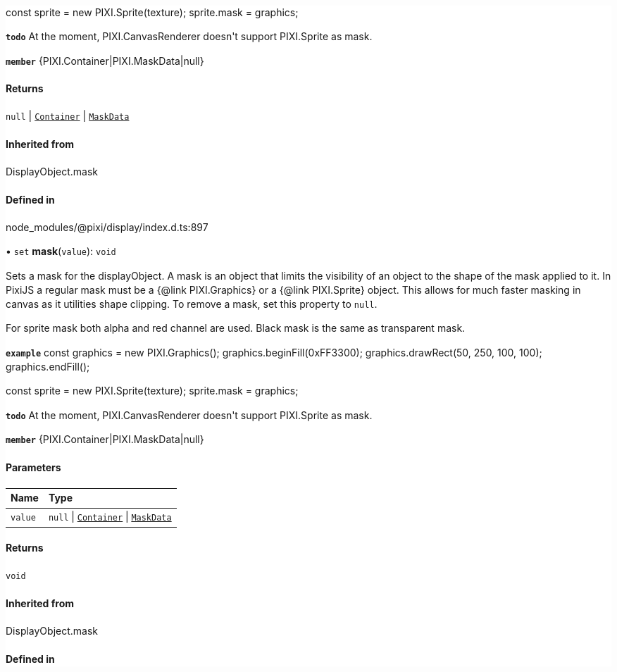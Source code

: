 const sprite = new PIXI.Sprite(texture);
sprite.mask = graphics;

**`todo`** At the moment, PIXI.CanvasRenderer doesn't support PIXI.Sprite as mask.

**`member`** {PIXI.Container|PIXI.MaskData|null}

#### Returns

``null`` \| [`Container`](components_ClusterNodeContainer._internal_.Container.md) \| [`MaskData`](components_ClusterNodeContainer._internal_.MaskData.md)

#### Inherited from

DisplayObject.mask

#### Defined in

node_modules/@pixi/display/index.d.ts:897

• `set` **mask**(`value`): `void`

Sets a mask for the displayObject. A mask is an object that limits the visibility of an
object to the shape of the mask applied to it. In PixiJS a regular mask must be a
{@link PIXI.Graphics} or a {@link PIXI.Sprite} object. This allows for much faster masking in canvas as it
utilities shape clipping. To remove a mask, set this property to `null`.

For sprite mask both alpha and red channel are used. Black mask is the same as transparent mask.

**`example`**
const graphics = new PIXI.Graphics();
graphics.beginFill(0xFF3300);
graphics.drawRect(50, 250, 100, 100);
graphics.endFill();

const sprite = new PIXI.Sprite(texture);
sprite.mask = graphics;

**`todo`** At the moment, PIXI.CanvasRenderer doesn't support PIXI.Sprite as mask.

**`member`** {PIXI.Container|PIXI.MaskData|null}

#### Parameters

| Name | Type |
| :------ | :------ |
| `value` | ``null`` \| [`Container`](components_ClusterNodeContainer._internal_.Container.md) \| [`MaskData`](components_ClusterNodeContainer._internal_.MaskData.md) |

#### Returns

`void`

#### Inherited from

DisplayObject.mask

#### Defined in
